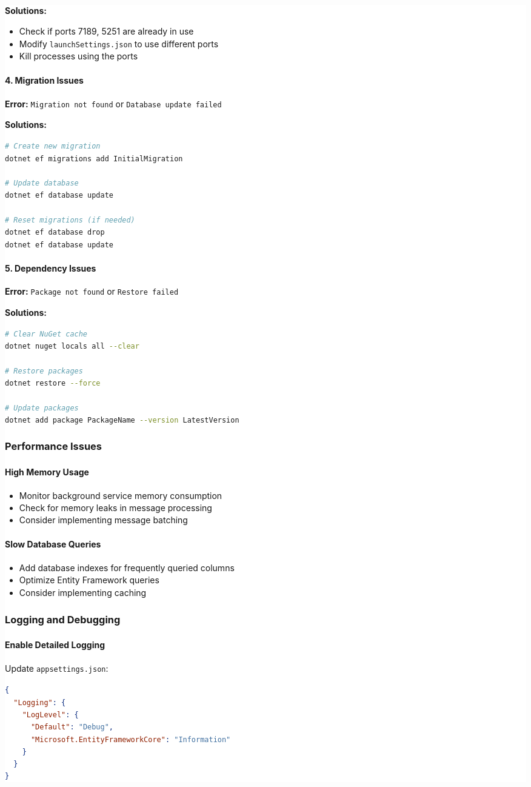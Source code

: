 **Solutions:**
- Check if ports 7189, 5251 are already in use
- Modify `launchSettings.json` to use different ports
- Kill processes using the ports

#### 4. Migration Issues
**Error:** `Migration not found` or `Database update failed`

**Solutions:**
```bash
# Create new migration
dotnet ef migrations add InitialMigration

# Update database
dotnet ef database update

# Reset migrations (if needed)
dotnet ef database drop
dotnet ef database update
```

#### 5. Dependency Issues
**Error:** `Package not found` or `Restore failed`

**Solutions:**
```bash
# Clear NuGet cache
dotnet nuget locals all --clear

# Restore packages
dotnet restore --force

# Update packages
dotnet add package PackageName --version LatestVersion
```

### Performance Issues

#### High Memory Usage
- Monitor background service memory consumption
- Check for memory leaks in message processing
- Consider implementing message batching

#### Slow Database Queries
- Add database indexes for frequently queried columns
- Optimize Entity Framework queries
- Consider implementing caching

### Logging and Debugging

#### Enable Detailed Logging
Update `appsettings.json`:
```json
{
  "Logging": {
    "LogLevel": {
      "Default": "Debug",
      "Microsoft.EntityFrameworkCore": "Information"
    }
  }
}
```
